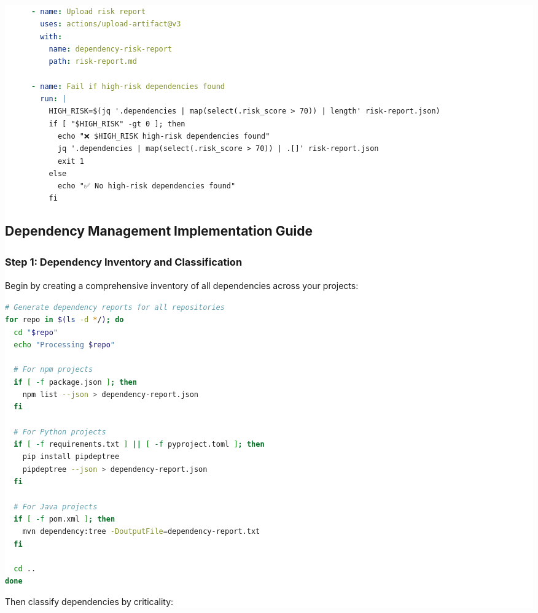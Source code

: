 ```yaml
      - name: Upload risk report
        uses: actions/upload-artifact@v3
        with:
          name: dependency-risk-report
          path: risk-report.md
      
      - name: Fail if high-risk dependencies found
        run: |
          HIGH_RISK=$(jq '.dependencies | map(select(.risk_score > 70)) | length' risk-report.json)
          if [ "$HIGH_RISK" -gt 0 ]; then
            echo "❌ $HIGH_RISK high-risk dependencies found"
            jq '.dependencies | map(select(.risk_score > 70)) | .[]' risk-report.json
            exit 1
          else
            echo "✅ No high-risk dependencies found"
          fi
```

## Dependency Management Implementation Guide

### Step 1: Dependency Inventory and Classification

Begin by creating a comprehensive inventory of all dependencies across your projects:

```bash
# Generate dependency reports for all repositories
for repo in $(ls -d */); do
  cd "$repo"
  echo "Processing $repo"
  
  # For npm projects
  if [ -f package.json ]; then
    npm list --json > dependency-report.json
  fi
  
  # For Python projects
  if [ -f requirements.txt ] || [ -f pyproject.toml ]; then
    pip install pipdeptree
    pipdeptree --json > dependency-report.json
  fi
  
  # For Java projects
  if [ -f pom.xml ]; then
    mvn dependency:tree -DoutputFile=dependency-report.txt
  fi
  
  cd ..
done
```

Then classify dependencies by criticality:
